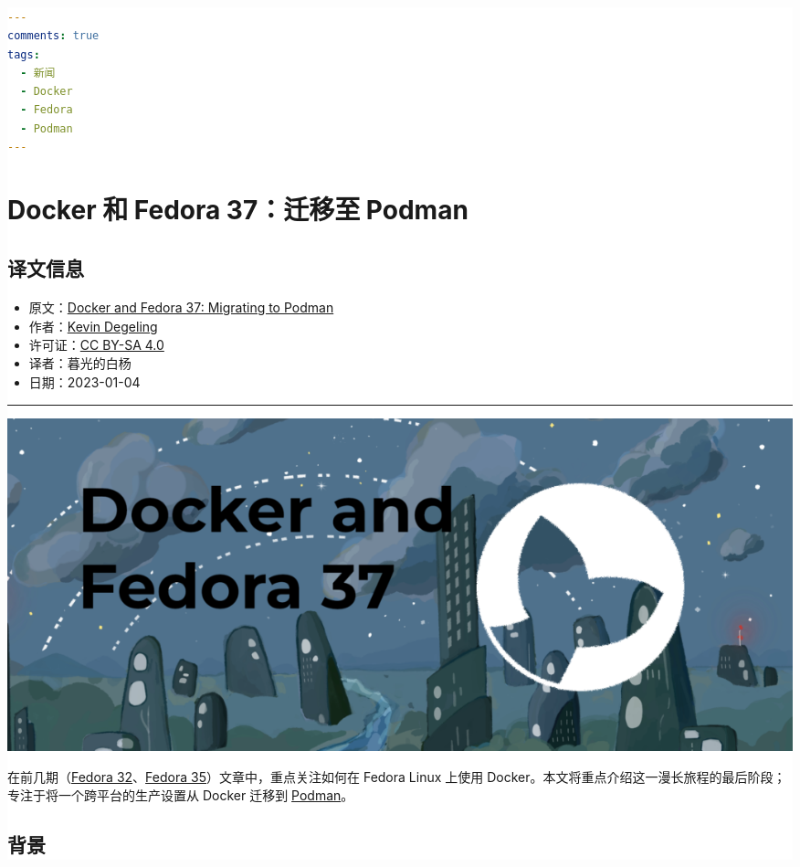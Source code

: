 ```yaml
---
comments: true
tags:
  - 新闻
  - Docker
  - Fedora
  - Podman
---
```


# Docker 和 Fedora 37：迁移至 Podman

## 译文信息

- 原文：[Docker and Fedora 37: Migrating to Podman](https://fedoramagazine.org/docker-and-fedora-37-migrating-to-podman/)
- 作者：[Kevin Degeling](https://fedoramagazine.org/author/eonfge/)
- 许可证：[CC BY-SA 4.0](http://creativecommons.org/licenses/by-sa/4.0/)
- 译者：暮光的白杨
- 日期：2023-01-04

----

![01](./images/2023-01/DockerFedora37_cover-1024x433.webp)

在前几期（[Fedora 32](https://fedoramagazine.org/docker-and-fedora-32/)、[Fedora 35](https://fedoramagazine.org/docker-and-fedora-35/)）文章中，重点关注如何在 Fedora Linux 上使用 Docker。本文将重点介绍这一漫长旅程的最后阶段；专注于将一个跨平台的生产设置从 Docker 迁移到 [Podman](https://podman.io/)。

## 背景
